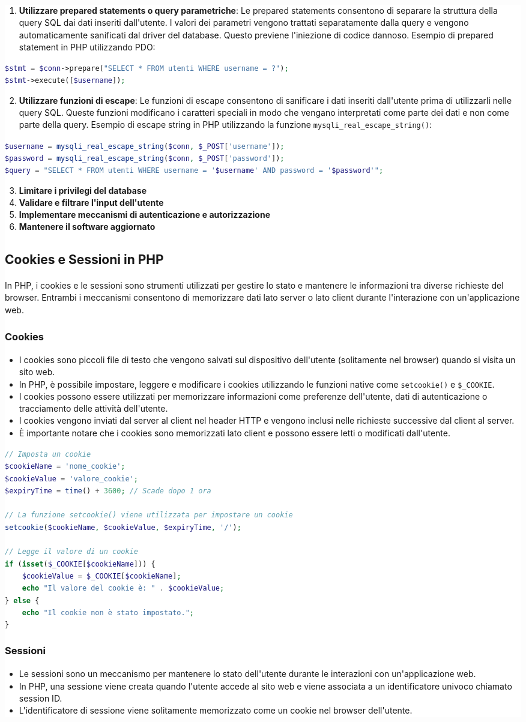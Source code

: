1. **Utilizzare prepared statements o query parametriche**: Le prepared statements consentono di separare la struttura della query SQL dai dati inseriti dall'utente. I valori dei parametri vengono trattati separatamente dalla query e vengono automaticamente sanificati dal driver del database. Questo previene l'iniezione di codice dannoso.
Esempio di prepared statement in PHP utilizzando PDO:
```php
$stmt = $conn->prepare("SELECT * FROM utenti WHERE username = ?");
$stmt->execute([$username]);
```
2. **Utilizzare funzioni di escape**: Le funzioni di escape consentono di sanificare i dati inseriti dall'utente prima di utilizzarli nelle query SQL. Queste funzioni modificano i caratteri speciali in modo che vengano interpretati come parte dei dati e non come parte della query.
Esempio di escape string in PHP utilizzando la funzione `mysqli_real_escape_string()`:
```php
$username = mysqli_real_escape_string($conn, $_POST['username']);
$password = mysqli_real_escape_string($conn, $_POST['password']);
$query = "SELECT * FROM utenti WHERE username = '$username' AND password = '$password'";
```
3. **Limitare i privilegi del database**
4. **Validare e filtrare l'input dell'utente**
5. **Implementare meccanismi di autenticazione e autorizzazione**
6. **Mantenere il software aggiornato**
## Cookies e Sessioni in PHP
In PHP, i cookies e le sessioni sono strumenti utilizzati per gestire lo stato e mantenere le informazioni tra diverse richieste del browser. Entrambi i meccanismi consentono di memorizzare dati lato server o lato client durante l'interazione con un'applicazione web. 
### Cookies
- I cookies sono piccoli file di testo che vengono salvati sul dispositivo dell'utente (solitamente nel browser) quando si visita un sito web.
- In PHP, è possibile impostare, leggere e modificare i cookies utilizzando le funzioni native come `setcookie()` e `$_COOKIE`.
- I cookies possono essere utilizzati per memorizzare informazioni come preferenze dell'utente, dati di autenticazione o tracciamento delle attività dell'utente.
- I cookies vengono inviati dal server al client nel header HTTP e vengono inclusi nelle richieste successive dal client al server.
- È importante notare che i cookies sono memorizzati lato client e possono essere letti o modificati dall'utente.
```php
// Imposta un cookie
$cookieName = 'nome_cookie';
$cookieValue = 'valore_cookie';
$expiryTime = time() + 3600; // Scade dopo 1 ora

// La funzione setcookie() viene utilizzata per impostare un cookie
setcookie($cookieName, $cookieValue, $expiryTime, '/');

// Legge il valore di un cookie
if (isset($_COOKIE[$cookieName])) {
    $cookieValue = $_COOKIE[$cookieName];
    echo "Il valore del cookie è: " . $cookieValue;
} else {
    echo "Il cookie non è stato impostato.";
}
```
### Sessioni
- Le sessioni sono un meccanismo per mantenere lo stato dell'utente durante le interazioni con un'applicazione web.
- In PHP, una sessione viene creata quando l'utente accede al sito web e viene associata a un identificatore univoco chiamato session ID.
- L'identificatore di sessione viene solitamente memorizzato come un cookie nel browser dell'utente.